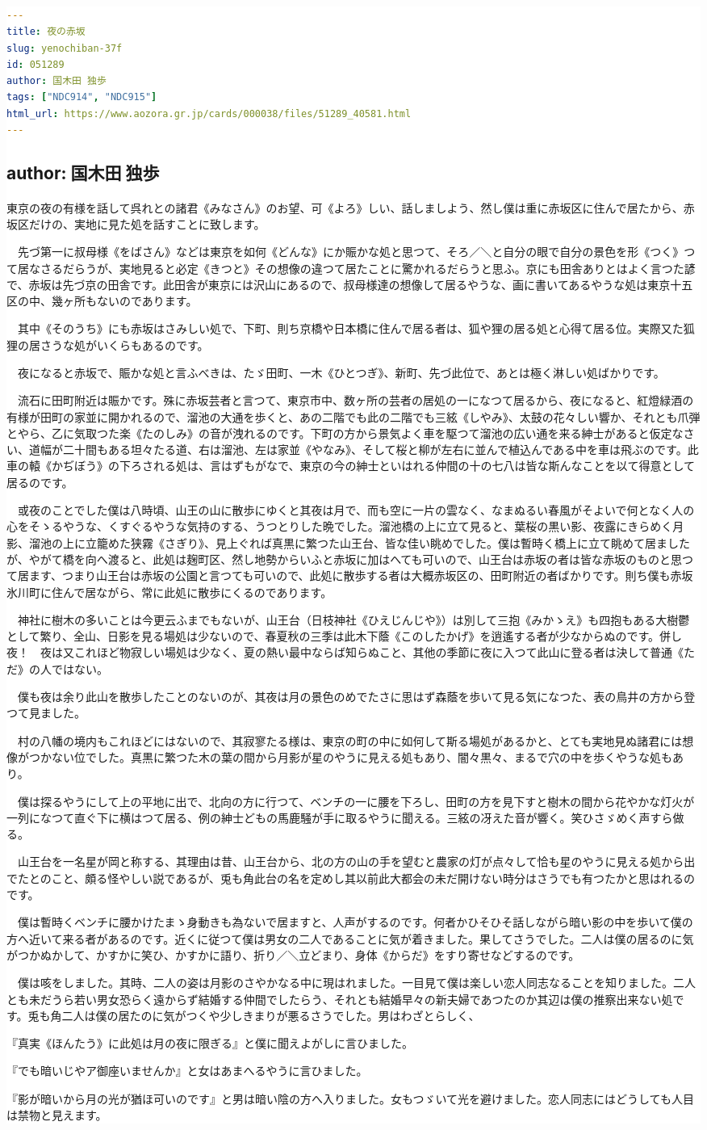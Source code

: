 ```yaml
---
title: 夜の赤坂
slug: yenochiban-37f
id: 051289
author: 国木田 独歩
tags: ["NDC914", "NDC915"]
html_url: https://www.aozora.gr.jp/cards/000038/files/51289_40581.html
---
```


## author: 国木田 独歩

東京の夜の有様を話して呉れとの諸君《みなさん》のお望、可《よろ》しい、話しましよう、然し僕は重に赤坂区に住んで居たから、赤坂区だけの、実地に見た処を話すことに致します。

　先づ第一に叔母様《をばさん》などは東京を如何《どんな》にか賑かな処と思つて、そろ／＼と自分の眼で自分の景色を形《つく》つて居なさるだらうが、実地見ると必定《きつと》その想像の違つて居たことに驚かれるだらうと思ふ。京にも田舎ありとはよく言つた諺で、赤坂は先づ京の田舎です。此田舎が東京には沢山にあるので、叔母様達の想像して居るやうな、画に書いてあるやうな処は東京十五区の中、幾ヶ所もないのであります。

　其中《そのうち》にも赤坂はさみしい処で、下町、則ち京橋や日本橋に住んで居る者は、狐や狸の居る処と心得て居る位。実際又た狐狸の居さうな処がいくらもあるのです。

　夜になると赤坂で、賑かな処と言ふべきは、たゞ田町、一木《ひとつぎ》、新町、先づ此位で、あとは極く淋しい処ばかりです。

　流石に田町附近は賑かです。殊に赤坂芸者と言つて、東京市中、数ヶ所の芸者の居処の一になつて居るから、夜になると、紅燈緑酒の有様が田町の家並に開かれるので、溜池の大通を歩くと、あの二階でも此の二階でも三絃《しやみ》、太鼓の花々しい響か、それとも爪弾とやら、乙に気取つた楽《たのしみ》の音が洩れるのです。下町の方から景気よく車を駆つて溜池の広い通を来る紳士があると仮定なさい、道幅が二十間もある坦々たる道、右は溜池、左は家並《やなみ》、そして桜と柳が左右に並んで植込んである中を車は飛ぶのです。此車の轅《かぢぼう》の下ろされる処は、言はずもがなで、東京の今の紳士といはれる仲間の十の七八は皆な斯んなことを以て得意として居るのです。

　或夜のことでした僕は八時頃、山王の山に散歩にゆくと其夜は月で、而も空に一片の雲なく、なまぬるい春風がそよいで何となく人の心をそゝるやうな、くすぐるやうな気持のする、うつとりした晩でした。溜池橋の上に立て見ると、葉桜の黒い影、夜露にきらめく月影、溜池の上に立籠めた狭霧《さぎり》、見上ぐれば真黒に繁つた山王台、皆な佳い眺めでした。僕は暫時く橋上に立て眺めて居ましたが、やがて橋を向へ渡ると、此処は麹町区、然し地勢からいふと赤坂に加はへても可いので、山王台は赤坂の者は皆な赤坂のものと思つて居ます、つまり山王台は赤坂の公園と言つても可いので、此処に散歩する者は大概赤坂区の、田町附近の者ばかりです。則ち僕も赤坂氷川町に住んで居ながら、常に此処に散歩にくるのであります。

　神社に樹木の多いことは今更云ふまでもないが、山王台（日枝神社《ひえじんじや》）は別して三抱《みかゝえ》も四抱もある大樹鬱として繁り、全山、日影を見る場処は少ないので、春夏秋の三季は此木下蔭《このしたかげ》を逍遙する者が少なからぬのです。併し夜！　夜は又これほど物寂しい場処は少なく、夏の熱い最中ならば知らぬこと、其他の季節に夜に入つて此山に登る者は決して普通《ただ》の人ではない。

　僕も夜は余り此山を散歩したことのないのが、其夜は月の景色のめでたさに思はず森蔭を歩いて見る気になつた、表の鳥井の方から登つて見ました。

　村の八幡の境内もこれほどにはないので、其寂寥たる様は、東京の町の中に如何して斯る場処があるかと、とても実地見ぬ諸君には想像がつかない位でした。真黒に繁つた木の葉の間から月影が星のやうに見える処もあり、闇々黒々、まるで穴の中を歩くやうな処もあり。

　僕は探るやうにして上の平地に出で、北向の方に行つて、ベンチの一に腰を下ろし、田町の方を見下すと樹木の間から花やかな灯火が一列になつて直ぐ下に横はつて居る、例の紳士どもの馬鹿騒が手に取るやうに聞える。三絃の冴えた音が響く。笑ひさゞめく声すら做る。

　山王台を一名星が岡と称する、其理由は昔、山王台から、北の方の山の手を望むと農家の灯が点々して恰も星のやうに見える処から出でたとのこと、頗る怪やしい説であるが、兎も角此台の名を定めし其以前此大都会の未だ開けない時分はさうでも有つたかと思はれるのです。

　僕は暫時くベンチに腰かけたまゝ身動きも為ないで居ますと、人声がするのです。何者かひそひそ話しながら暗い影の中を歩いて僕の方へ近いて来る者があるのです。近くに従つて僕は男女の二人であることに気が着きました。果してさうでした。二人は僕の居るのに気がつかぬかして、かすかに笑ひ、かすかに語り、折り／＼立どまり、身体《からだ》をすり寄せなどするのです。

　僕は咳をしました。其時、二人の姿は月影のさやかなる中に現はれました。一目見て僕は楽しい恋人同志なることを知りました。二人とも未だうら若い男女恐らく遠からず結婚する仲間でしたらう、それとも結婚早々の新夫婦であつたのか其辺は僕の推察出来ない処です。兎も角二人は僕の居たのに気がつくや少しきまりが悪るさうでした。男はわざとらしく、

『真実《ほんたう》に此処は月の夜に限ぎる』と僕に聞えよがしに言ひました。

『でも暗いじやア御座いませんか』と女はあまへるやうに言ひました。

『影が暗いから月の光が猶ほ可いのです』と男は暗い陰の方へ入りました。女もつゞいて光を避けました。恋人同志にはどうしても人目は禁物と見えます。
